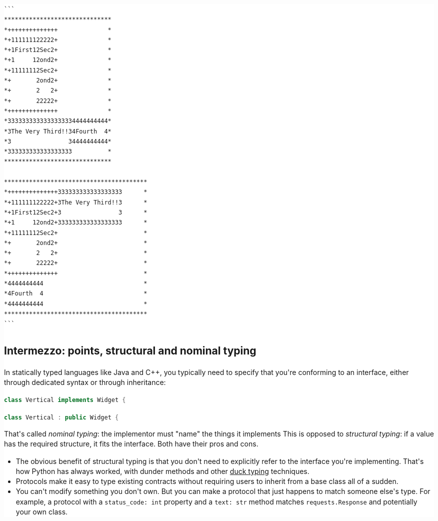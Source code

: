     ```
    ******************************
    *++++++++++++++              *
    *+111111122222+              *
    *+1First12Sec2+              *
    *+1     12ond2+              *
    *+11111112Sec2+              *
    *+       2ond2+              *
    *+       2   2+              *
    *+       22222+              *
    *++++++++++++++              *
    *3333333333333333334444444444*
    *3The Very Third!!34Fourth  4*
    *3                34444444444*
    *333333333333333333          *
    ******************************

    ****************************************
    *++++++++++++++333333333333333333      *
    *+111111122222+3The Very Third!!3      *
    *+1First12Sec2+3                3      *
    *+1     12ond2+333333333333333333      *
    *+11111112Sec2+                        *
    *+       2ond2+                        *
    *+       2   2+                        *
    *+       22222+                        *
    *++++++++++++++                        *
    *4444444444                            *
    *4Fourth  4                            *
    *4444444444                            *
    ****************************************
    ```


## Intermezzo: points, structural and nominal typing

In statically typed languages like Java and C++, you typically need to specify that you're conforming to an interface,
either through dedicated syntax or through inheritance:

```java
class Vertical implements Widget {
```
```cpp
class Vertical : public Widget {
```

That's called _nominal typing_: the implementor must "name" the things it implements
This is opposed to _structural typing_:
if a value has the required structure, it fits the interface.
Both have their pros and cons.

- The obvious benefit of structural typing is that you don't need to explicitly refer to the interface you're implementing.
That's how Python has always worked, with dunder methods and other [duck typing](https://docs.python.org/3/glossary.html#term-duck-typing)
techniques.
- Protocols make it easy to type existing contracts without requiring users to inherit from a base class all of a sudden.
- You can't modify something you don't own.
    But you can make a protocol that just happens to match someone else's type.
    For example, a protocol with a `status_code: int` property and a `text: str`
    method matches `requests.Response` and potentially your own class.
